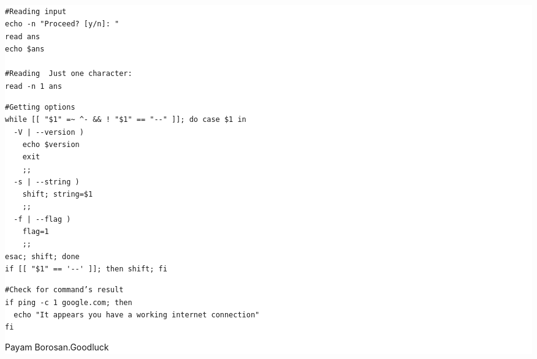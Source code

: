 ```text
#Reading input
echo -n "Proceed? [y/n]: "
read ans
echo $ans

#Reading  Just one character:
read -n 1 ans    
```

```text
#Getting options
while [[ "$1" =~ ^- && ! "$1" == "--" ]]; do case $1 in
  -V | --version )
    echo $version
    exit
    ;;
  -s | --string )
    shift; string=$1
    ;;
  -f | --flag )
    flag=1
    ;;
esac; shift; done
if [[ "$1" == '--' ]]; then shift; fi
```

```text
#Check for command’s result
if ping -c 1 google.com; then
  echo "It appears you have a working internet connection"
fi
```



Payam Borosan.Goodluck

